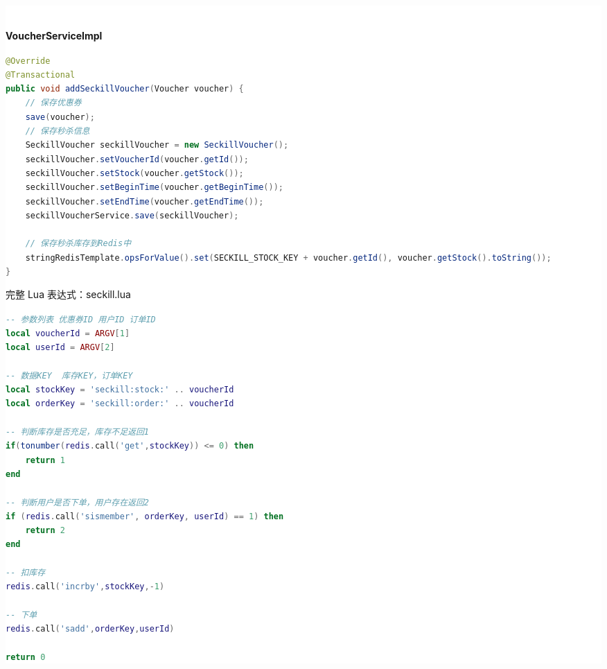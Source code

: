 <br/>

**VoucherServiceImpl**

```java {14-15}
@Override
@Transactional
public void addSeckillVoucher(Voucher voucher) {
    // 保存优惠券
    save(voucher);
    // 保存秒杀信息
    SeckillVoucher seckillVoucher = new SeckillVoucher();
    seckillVoucher.setVoucherId(voucher.getId());
    seckillVoucher.setStock(voucher.getStock());
    seckillVoucher.setBeginTime(voucher.getBeginTime());
    seckillVoucher.setEndTime(voucher.getEndTime());
    seckillVoucherService.save(seckillVoucher);
  
    // 保存秒杀库存到Redis中
    stringRedisTemplate.opsForValue().set(SECKILL_STOCK_KEY + voucher.getId(), voucher.getStock().toString());
}
```

完整 Lua 表达式：seckill.lua

```lua
-- 参数列表 优惠券ID 用户ID 订单ID
local voucherId = ARGV[1]
local userId = ARGV[2]

-- 数据KEY  库存KEY，订单KEY
local stockKey = 'seckill:stock:' .. voucherId
local orderKey = 'seckill:order:' .. voucherId

-- 判断库存是否充足，库存不足返回1
if(tonumber(redis.call('get',stockKey)) <= 0) then
    return 1
end

-- 判断用户是否下单，用户存在返回2
if (redis.call('sismember', orderKey, userId) == 1) then
    return 2
end

-- 扣库存
redis.call('incrby',stockKey,-1)

-- 下单
redis.call('sadd',orderKey,userId)

return 0
```
